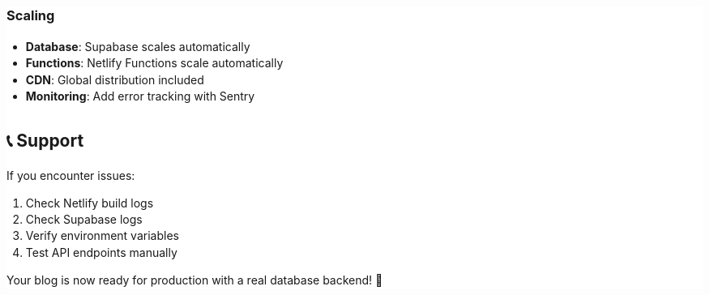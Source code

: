 ### Scaling
- **Database**: Supabase scales automatically
- **Functions**: Netlify Functions scale automatically
- **CDN**: Global distribution included
- **Monitoring**: Add error tracking with Sentry

## 📞 Support

If you encounter issues:
1. Check Netlify build logs
2. Check Supabase logs
3. Verify environment variables
4. Test API endpoints manually

Your blog is now ready for production with a real database backend! 🎉
